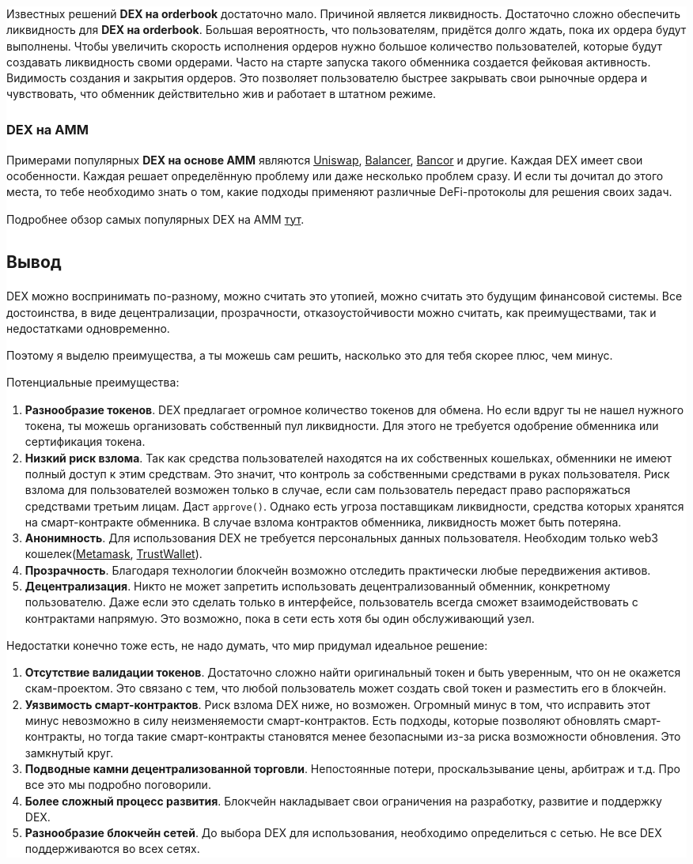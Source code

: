 Известных решений **DEX на orderbook** достаточно мало. Причиной является ликвидность. Достаточно сложно обеспечить ликвидность для **DEX на orderbook**. Большая вероятность, что пользователям, придётся долго ждать, пока их ордера будут выполнены. Чтобы увеличить скорость исполнения ордеров нужно большое количество пользователей, которые будут создавать ликвидность своми ордерами. Часто на старте запуска такого обменника создается фейковая активность. Видимость создания и закрытия ордеров. Это позволяет пользователю быстрее закрывать свои рыночные ордера и чувствовать, что обменник действительно жив и работает в штатном режиме.

### DEX на AMM

Примерами популярных **DEX на основе AMM** являются [Uniswap](https://uniswap.org/), [Balancer](https://balancer.fi/), [Bancor](https://app.bancor.network/) и другие. Каждая DEX имеет свои особенности. Каждая решает определённую проблему или даже несколько проблем сразу. И если ты дочитал до этого места, то тебе необходимо знать о том, какие подходы применяют различные DeFi-протоколы для решения своих задач.

Подробнее обзор самых популярных DEX на AMM [тут](./dex-review/README.md).

## Вывод

DEX можно воспринимать по-разному, можно считать это утопией, можно считать это будущим финансовой системы. Все достоинства, в виде децентрализации, прозрачности, отказоустойчивости можно считать, как преимуществами, так и недостатками одновременно.

Поэтому я выделю преимущества, а ты можешь сам решить, насколько это для тебя скорее плюс, чем минус.

Потенциальные преимущества:
1. **Разнообразие токенов**. DEX предлагает огромное количество токенов для обмена. Но если вдруг ты не нашел нужного токена, ты можешь организовать собственный пул ликвидности. Для этого не требуется одобрение обменника или сертификация токена.
2. **Низкий риск взлома**. Так как средства пользователей находятся на их собственных кошельках, обменники не имеют полный доступ к этим средствам. Это значит, что контроль за собственными средствами в руках пользователя. Риск взлома для пользователей возможен только в случае, если сам пользователь передаст право распоряжаться средствами третьим лицам. Даст `approve()`. Однако есть угроза поставщикам ликвидности, средства которых хранятся на смарт-контракте обменника. В случае взлома контрактов обменника, ликвидность может быть потеряна.
3. **Анонимность**. Для использования DEX не требуется персональных данных пользователя. Необходим только web3 кошелек([Metamask](https://metamask.io/), [TrustWallet](https://trustwallet.com/)).
4. **Прозрачность**. Благодаря технологии блокчейн возможно отследить практически любые передвижения активов.
5. **Децентрализация**. Никто не может запретить использовать децентрализованный обменник, конкретному пользователю. Даже если это сделать только в интерфейсе, пользователь всегда сможет взаимодействовать с контрактами напрямую. Это возможно, пока в сети есть хотя бы один обслуживающий узел.

Недостатки конечно тоже есть, не надо думать, что мир придумал идеальное решение:
1. **Отсутствие валидации токенов**. Достаточно сложно найти оригинальный токен и быть уверенным, что он не окажется скам-проектом. Это связано с тем, что любой пользователь может создать свой токен и разместить его в блокчейн.
2. **Уязвимость смарт-контрактов**. Риск взлома DEX ниже, но возможен. Огромный минус в том, что исправить этот минус невозможно в силу неизменяемости смарт-контрактов. Есть подходы, которые позволяют обновлять смарт-контракты, но тогда такие смарт-контракты становятся менее безопасными из-за риска возможности обновления. Это замкнутый круг.
3. **Подводные камни децентрализованной торговли**. Непостоянные потери, проскальзывание цены, арбитраж и т.д. Про все это мы подробно поговорили.
4. **Более сложный процесс развития**. Блокчейн накладывает свои ограничения на разработку, развитие и поддержку DEX.
5. **Разнообразие блокчейн сетей**. До выбора DEX для использования, необходимо определиться с сетью. Не все DEX поддерживаются во всех сетях.
